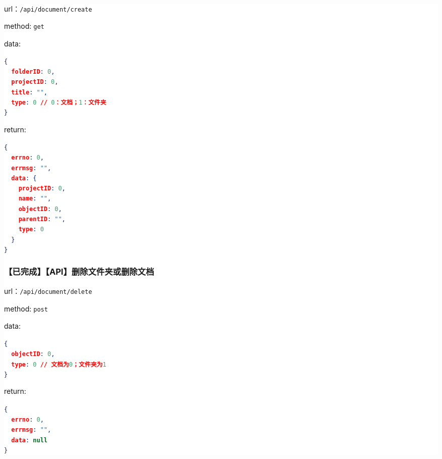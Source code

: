 url：`/api/document/create`

method: `get`

data:

```json
{
  folderID: 0,
  projectID: 0,
  title: "",
  type: 0 // 0：文档；1：文件夹
}
```

return:

```json
{
  errno: 0,
  errmsg: "",
  data: {
    projectID: 0,
    name: "",
    objectID: 0,
    parentID: "",
    type: 0
  }
}
```



### 【已完成】【API】删除文件夹或删除文档

url：`/api/document/delete`

method: `post`

data:

```json
{
  objectID: 0,
  type: 0 // 文档为0；文件夹为1
}
```

return:

```json
{
  errno: 0,
  errmsg: "",
  data: null
}
```

